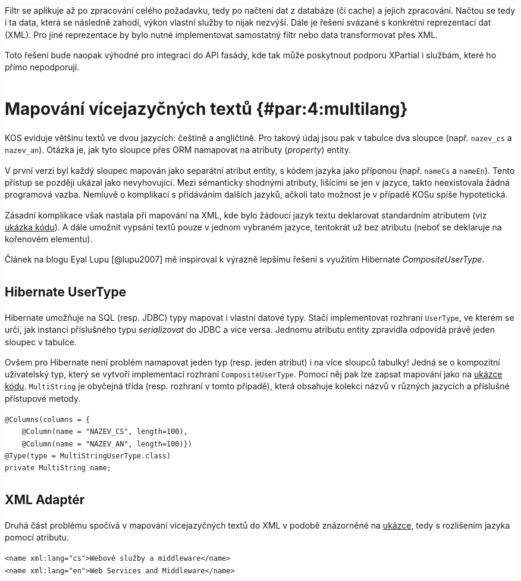 Filtr se aplikuje až po zpracování celého požadavku, tedy po načtení dat z databáze (či cache) a jejich zpracování. Načtou se tedy i ta data, která se následně zahodí, výkon vlastní služby to nijak nezvýší. Dále je řešení svázané s konkrétní reprezentací dat (XML). Pro jiné reprezentace by bylo nutné implementovat samostatný filtr nebo data transformovat přes XML.

Toto řešení bude naopak výhodné pro integraci do API fasády, kde tak může poskytnout podporu XPartial i službám, které ho přímo nepodporují.


Mapování vícejazyčných textů  {#par:4:multilang}
=============================

KOS eviduje většinu textů ve dvou jazycích: češtině a angličtině. Pro takový údaj jsou pak v tabulce dva sloupce (např. `nazev_cs` a `nazev_an`). Otázka je, jak tyto sloupce přes ORM namapovat na atributy (_property_) entity.

V první verzi byl každý sloupec mapován jako separátní atribut entity, s kódem jazyka jako příponou (např. `nameCs` a `nameEn`). Tento přístup se později ukázal jako nevyhovující. Mezi sémanticky shodnými atributy, lišícími se jen v jazyce, takto neexistovala žádná programová vazba. Nemluvě o komplikaci s přidáváním dalších jazyků, ačkoli tato možnost je v případě KOSu spíše hypotetická.

Zásadní komplikace však nastala při mapování na XML, kde bylo žádoucí jazyk textu deklarovat standardním atributem (viz [ukázka kódu](#fig:multistring-xml)). A dále umožnit vypsání textů pouze v jednom vybraném jazyce, tentokrát už bez atributu (neboť se deklaruje na kořenovém elementu).

Článek na blogu Eyal Lupu [@lupu2007] mě inspiroval k výrazně lepšímu řešení s využitím Hibernate _CompositeUserType_.


## Hibernate UserType

Hibernate umožňuje na SQL (resp. JDBC) typy mapovat i vlastní datové typy. Stačí implementovat rozhraní `UserType`, ve kterém se určí, jak instanci příslušného typu _serializovat_ do JDBC a vice versa. Jednomu atributu entity zpravidla odpovídá právě jeden sloupec v tabulce.

Ovšem pro Hibernate není problém namapovat jeden typ (resp. jeden atribut) i na více sloupců tabulky! Jedná se o kompozitní uživatelský typ, který se vytvoří implementací rozhraní `CompositeUserType`. Pomocí něj pak lze zapsat mapování jako na [ukázce kódu](#fig:multistring-entity). `MultiString` je obyčejná třída (resp. rozhraní v tomto případě), která obsahuje kolekci názvů v různých jazycích a příslušné přístupové metody.

```{label="fig:multistring-entity" caption="Použití MultiString v entitě" .Java}
@Columns(columns = {
    @Column(name = "NAZEV_CS", length=100),
    @Column(name = "NAZEV_AN", length=100)})
@Type(type = MultiStringUserType.class)
private MultiString name;
```

## XML Adaptér

Druhá část problému spočívá v mapování vícejazyčných textů do XML v podobě znázorněné na [ukázce](#fig:multistring-xml), tedy s rozlišením jazyka pomocí atributu.

```{label="fig:multistring-xml" caption="MultiString v XML" .XML}
<name xml:lang="cs">Webové služby a middleware</name>
<name xml:lang="en">Web Services and Middleware</name>
```


[^1]: HQL je objektově orientovaný dotazovací jazyk odvozený od SQL. Vychází z něj i jazyk JPQL (JPA Query Language), který vznikl v podstatě standardizací vybrané podmnožiny HQL.
[^2]: SAX (Simple API for XML) je API pro událostmi řízený XML parser se sekvenčním přístupem. Oproti DOM parserům nestaví objektovou reprezentaci zdroje v paměti, tudíž je méně paměťově náročný a zpravidla rychlejší. SAX je specifikovaný v JSR 63.
[^3]: Říkám mu „JAXB na steroidech“, neboť oproti samotnému JAXB, který je pro cokoli komplexnějšího téměř nepoužitelný, umožňuje relativně snadno definovat i složitější mapování. Za hlavní výhodu však považuji možnost definovat OXM mapování v XML souboru namísto anotací, což je pro řadu situací mnohem výhodnější.
[^4]: JAXB (Java Architecture for XML Binding) je API pro mapování mezi objekty a XML. Staví na anotacích a reflexi, umí pracovat s XML schématy. JAXB je specifikované v JSR 22.
[^5]: Nenašel jsem žádnou existující implementaci FIQL pro Javu, proto jsem se rozhodl pro implementaci vlastní.